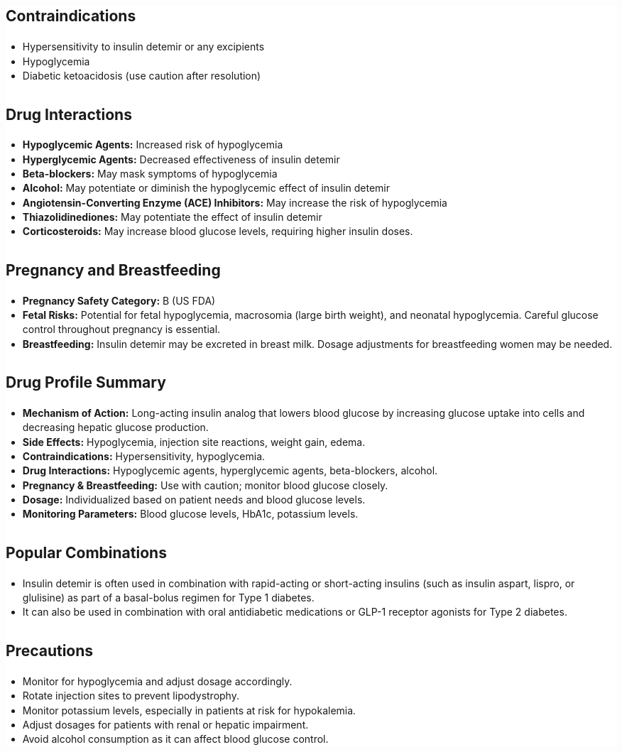 
## **Contraindications**

- Hypersensitivity to insulin detemir or any excipients
- Hypoglycemia
- Diabetic ketoacidosis (use caution after resolution)


## **Drug Interactions**

- **Hypoglycemic Agents:** Increased risk of hypoglycemia
- **Hyperglycemic Agents:** Decreased effectiveness of insulin detemir
- **Beta-blockers:** May mask symptoms of hypoglycemia
- **Alcohol:**  May potentiate or diminish the hypoglycemic effect of insulin detemir
- **Angiotensin-Converting Enzyme (ACE) Inhibitors:** May increase the risk of hypoglycemia
- **Thiazolidinediones:** May potentiate the effect of insulin detemir
- **Corticosteroids:** May increase blood glucose levels, requiring higher insulin doses.


## **Pregnancy and Breastfeeding**

- **Pregnancy Safety Category:**  B (US FDA)
- **Fetal Risks:** Potential for fetal hypoglycemia, macrosomia (large birth weight), and neonatal hypoglycemia.  Careful glucose control throughout pregnancy is essential.
- **Breastfeeding:** Insulin detemir may be excreted in breast milk. Dosage adjustments for breastfeeding women may be needed.


## **Drug Profile Summary**

- **Mechanism of Action:** Long-acting insulin analog that lowers blood glucose by increasing glucose uptake into cells and decreasing hepatic glucose production.
- **Side Effects:**  Hypoglycemia, injection site reactions, weight gain, edema.
- **Contraindications:** Hypersensitivity, hypoglycemia.
- **Drug Interactions:** Hypoglycemic agents, hyperglycemic agents, beta-blockers, alcohol.
- **Pregnancy & Breastfeeding:**  Use with caution; monitor blood glucose closely.
- **Dosage:** Individualized based on patient needs and blood glucose levels.
- **Monitoring Parameters:** Blood glucose levels, HbA1c, potassium levels.


## **Popular Combinations**

- Insulin detemir is often used in combination with rapid-acting or short-acting insulins (such as insulin aspart, lispro, or glulisine) as part of a basal-bolus regimen for Type 1 diabetes.
- It can also be used in combination with oral antidiabetic medications or GLP-1 receptor agonists for Type 2 diabetes.


## **Precautions**

- Monitor for hypoglycemia and adjust dosage accordingly.
- Rotate injection sites to prevent lipodystrophy.
- Monitor potassium levels, especially in patients at risk for hypokalemia.
- Adjust dosages for patients with renal or hepatic impairment.
- Avoid alcohol consumption as it can affect blood glucose control.
